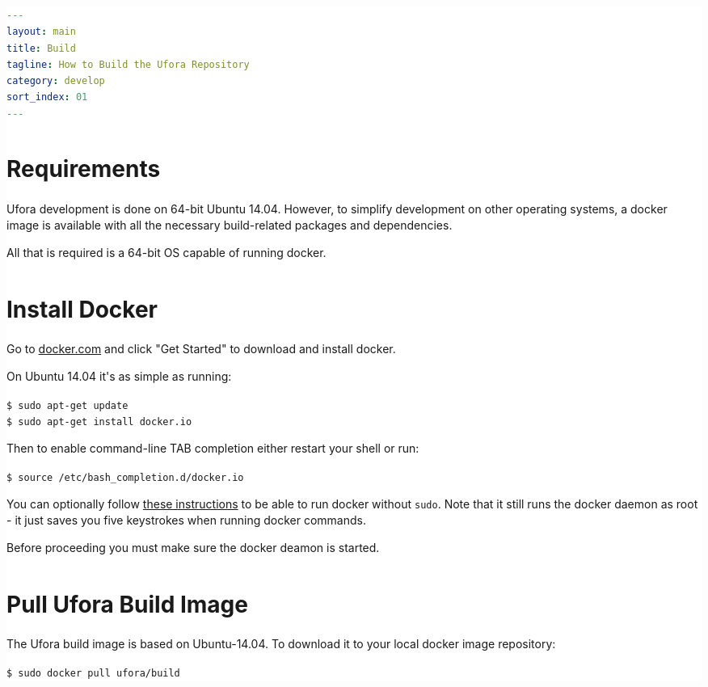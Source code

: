 ```yaml
---
layout: main
title: Build
tagline: How to Build the Ufora Repository
category: develop
sort_index: 01
---
```



# Requirements
Ufora development is done on 64-bit Ubuntu 14.04. However, to simplify development on other 
operating systems, a docker image is available with all the necessary build-related packages and dependencies.

All that is required is a 64-bit OS capable of running docker.


# Install Docker

Go to <a href="https://www.docker.com" target="_blank">docker.com</a> and click "Get Started" to download and
install docker.

On Ubuntu 14.04 it's as simple as running:

```bash
$ sudo apt-get update
$ sudo apt-get install docker.io
```

Then to enable command-line TAB completion either restart your shell or run:

```bash
$ source /etc/bash_completion.d/docker.io
```

You can optionally follow [these instructions](http://askubuntu.com/questions/477551/how-can-i-use-docker-without-sudo)
to be able to run docker without `sudo`. Note that it still runs the docker daemon as root -
it just saves you five keystrokes when running docker commands.

Before proceeding you must make sure the docker deamon is started.


# Pull Ufora Build Image

The Ufora build image is based on Ubuntu-14.04. To download it to your local docker image repository:

```bash
$ sudo docker pull ufora/build
```
